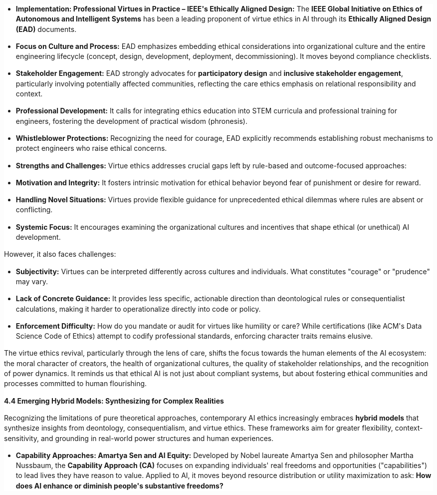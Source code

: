 *   **Implementation: Professional Virtues in Practice – IEEE's Ethically Aligned Design:** The **IEEE Global Initiative on Ethics of Autonomous and Intelligent Systems** has been a leading proponent of virtue ethics in AI through its **Ethically Aligned Design (EAD)** documents.

*   **Focus on Culture and Process:** EAD emphasizes embedding ethical considerations into organizational culture and the entire engineering lifecycle (concept, design, development, deployment, decommissioning). It moves beyond compliance checklists.

*   **Stakeholder Engagement:** EAD strongly advocates for **participatory design** and **inclusive stakeholder engagement**, particularly involving potentially affected communities, reflecting the care ethics emphasis on relational responsibility and context.

*   **Professional Development:** It calls for integrating ethics education into STEM curricula and professional training for engineers, fostering the development of practical wisdom (phronesis).

*   **Whistleblower Protections:** Recognizing the need for courage, EAD explicitly recommends establishing robust mechanisms to protect engineers who raise ethical concerns.

*   **Strengths and Challenges:** Virtue ethics addresses crucial gaps left by rule-based and outcome-focused approaches:

*   **Motivation and Integrity:** It fosters intrinsic motivation for ethical behavior beyond fear of punishment or desire for reward.

*   **Handling Novel Situations:** Virtues provide flexible guidance for unprecedented ethical dilemmas where rules are absent or conflicting.

*   **Systemic Focus:** It encourages examining the organizational cultures and incentives that shape ethical (or unethical) AI development.

However, it also faces challenges:

*   **Subjectivity:** Virtues can be interpreted differently across cultures and individuals. What constitutes "courage" or "prudence" may vary.

*   **Lack of Concrete Guidance:** It provides less specific, actionable direction than deontological rules or consequentialist calculations, making it harder to operationalize directly into code or policy.

*   **Enforcement Difficulty:** How do you mandate or audit for virtues like humility or care? While certifications (like ACM's Data Science Code of Ethics) attempt to codify professional standards, enforcing character traits remains elusive.

The virtue ethics revival, particularly through the lens of care, shifts the focus towards the human elements of the AI ecosystem: the moral character of creators, the health of organizational cultures, the quality of stakeholder relationships, and the recognition of power dynamics. It reminds us that ethical AI is not just about compliant systems, but about fostering ethical communities and processes committed to human flourishing.

**4.4 Emerging Hybrid Models: Synthesizing for Complex Realities**

Recognizing the limitations of pure theoretical approaches, contemporary AI ethics increasingly embraces **hybrid models** that synthesize insights from deontology, consequentialism, and virtue ethics. These frameworks aim for greater flexibility, context-sensitivity, and grounding in real-world power structures and human experiences.

*   **Capability Approaches: Amartya Sen and AI Equity:** Developed by Nobel laureate Amartya Sen and philosopher Martha Nussbaum, the **Capability Approach (CA)** focuses on expanding individuals' real freedoms and opportunities ("capabilities") to lead lives they have reason to value. Applied to AI, it moves beyond resource distribution or utility maximization to ask: **How does AI enhance or diminish people's substantive freedoms?**
